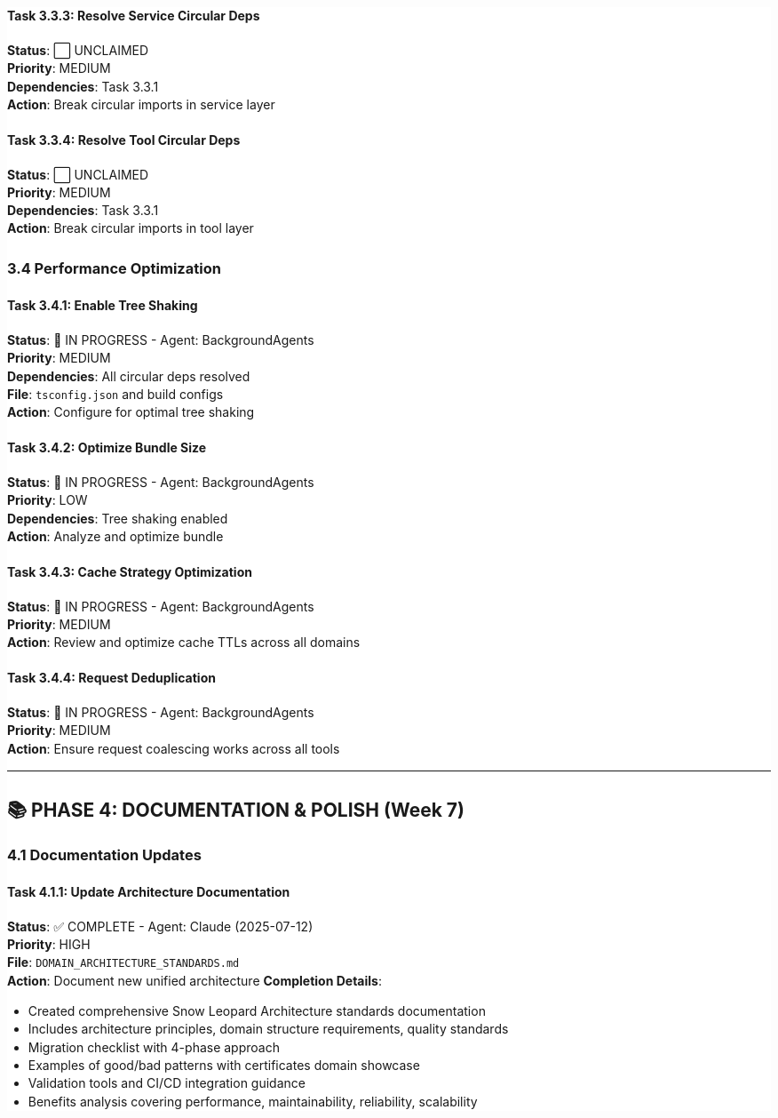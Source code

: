 #### Task 3.3.3: Resolve Service Circular Deps
**Status**: ⬜ UNCLAIMED  
**Priority**: MEDIUM  
**Dependencies**: Task 3.3.1  
**Action**: Break circular imports in service layer

#### Task 3.3.4: Resolve Tool Circular Deps
**Status**: ⬜ UNCLAIMED  
**Priority**: MEDIUM  
**Dependencies**: Task 3.3.1  
**Action**: Break circular imports in tool layer

### 3.4 Performance Optimization

#### Task 3.4.1: Enable Tree Shaking
**Status**: 🔄 IN PROGRESS - Agent: BackgroundAgents  
**Priority**: MEDIUM  
**Dependencies**: All circular deps resolved  
**File**: `tsconfig.json` and build configs  
**Action**: Configure for optimal tree shaking

#### Task 3.4.2: Optimize Bundle Size
**Status**: 🔄 IN PROGRESS - Agent: BackgroundAgents  
**Priority**: LOW  
**Dependencies**: Tree shaking enabled  
**Action**: Analyze and optimize bundle

#### Task 3.4.3: Cache Strategy Optimization
**Status**: 🔄 IN PROGRESS - Agent: BackgroundAgents  
**Priority**: MEDIUM  
**Action**: Review and optimize cache TTLs across all domains

#### Task 3.4.4: Request Deduplication
**Status**: 🔄 IN PROGRESS - Agent: BackgroundAgents  
**Priority**: MEDIUM  
**Action**: Ensure request coalescing works across all tools

---

## 📚 PHASE 4: DOCUMENTATION & POLISH (Week 7)

### 4.1 Documentation Updates

#### Task 4.1.1: Update Architecture Documentation
**Status**: ✅ COMPLETE - Agent: Claude (2025-07-12)  
**Priority**: HIGH  
**File**: `DOMAIN_ARCHITECTURE_STANDARDS.md`  
**Action**: Document new unified architecture
**Completion Details**:
- Created comprehensive Snow Leopard Architecture standards documentation
- Includes architecture principles, domain structure requirements, quality standards
- Migration checklist with 4-phase approach
- Examples of good/bad patterns with certificates domain showcase
- Validation tools and CI/CD integration guidance
- Benefits analysis covering performance, maintainability, reliability, scalability
